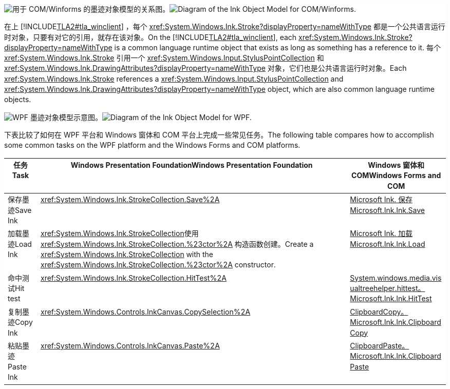  <span data-ttu-id="01102-138">![用于 COM&#47;Winforms 的墨迹对象模型的关系图。](./media/ink-inkownsstrokes.png "Ink_InkOwnsStrokes")</span><span class="sxs-lookup"><span data-stu-id="01102-138">![Diagram of the Ink Object Model for COM&#47;Winforms.](./media/ink-inkownsstrokes.png "Ink_InkOwnsStrokes")</span></span>  
  
 <span data-ttu-id="01102-139">在上 [!INCLUDE[TLA2#tla_winclient](../../../includes/tla2sharptla-winclient-md.md)] ，每个 <xref:System.Windows.Ink.Stroke?displayProperty=nameWithType> 都是一个公共语言运行时对象，只要有对它的引用，就存在该对象。</span><span class="sxs-lookup"><span data-stu-id="01102-139">On the [!INCLUDE[TLA2#tla_winclient](../../../includes/tla2sharptla-winclient-md.md)], each <xref:System.Windows.Ink.Stroke?displayProperty=nameWithType> is a common language runtime object that exists as long as something has a reference to it.</span></span>  <span data-ttu-id="01102-140">每个 <xref:System.Windows.Ink.Stroke> 引用一个 <xref:System.Windows.Input.StylusPointCollection> 和 <xref:System.Windows.Ink.DrawingAttributes?displayProperty=nameWithType> 对象，它们也是公共语言运行时对象。</span><span class="sxs-lookup"><span data-stu-id="01102-140">Each <xref:System.Windows.Ink.Stroke> references a <xref:System.Windows.Input.StylusPointCollection> and <xref:System.Windows.Ink.DrawingAttributes?displayProperty=nameWithType> object, which are also common language runtime objects.</span></span>  
  
 <span data-ttu-id="01102-141">![WPF 墨迹对象模型示意图。](./media/ink-wpfinkobjectmodel.png "Ink_WPFInkObjectModel")</span><span class="sxs-lookup"><span data-stu-id="01102-141">![Diagram of the Ink Object Model for WPF.](./media/ink-wpfinkobjectmodel.png "Ink_WPFInkObjectModel")</span></span>  
  
 <span data-ttu-id="01102-142">下表比较了如何在 WPF 平台和 Windows 窗体和 COM 平台上完成一些常见任务。</span><span class="sxs-lookup"><span data-stu-id="01102-142">The following table compares how to accomplish some common tasks on the WPF platform and the Windows Forms and COM platforms.</span></span>  
  
|<span data-ttu-id="01102-143">任务</span><span class="sxs-lookup"><span data-stu-id="01102-143">Task</span></span>|<span data-ttu-id="01102-144">Windows Presentation Foundation</span><span class="sxs-lookup"><span data-stu-id="01102-144">Windows Presentation Foundation</span></span>|<span data-ttu-id="01102-145">Windows 窗体和 COM</span><span class="sxs-lookup"><span data-stu-id="01102-145">Windows Forms and COM</span></span>|  
|----------|-------------------------------------|---------------------------|  
|<span data-ttu-id="01102-146">保存墨迹</span><span class="sxs-lookup"><span data-stu-id="01102-146">Save Ink</span></span>|<xref:System.Windows.Ink.StrokeCollection.Save%2A>|<span data-ttu-id="01102-147">[Microsoft Ink. 保存](/previous-versions/dotnet/netframework-3.5/ms571335(v=vs.90))</span><span class="sxs-lookup"><span data-stu-id="01102-147">[Microsoft.Ink.Ink.Save](/previous-versions/dotnet/netframework-3.5/ms571335(v=vs.90))</span></span>|  
|<span data-ttu-id="01102-148">加载墨迹</span><span class="sxs-lookup"><span data-stu-id="01102-148">Load Ink</span></span>|<span data-ttu-id="01102-149"><xref:System.Windows.Ink.StrokeCollection>使用 <xref:System.Windows.Ink.StrokeCollection.%23ctor%2A> 构造函数创建。</span><span class="sxs-lookup"><span data-stu-id="01102-149">Create a <xref:System.Windows.Ink.StrokeCollection> with the <xref:System.Windows.Ink.StrokeCollection.%23ctor%2A> constructor.</span></span>|<span data-ttu-id="01102-150">[Microsoft Ink. 加载](/previous-versions/dotnet/netframework-3.5/ms569609(v=vs.90))</span><span class="sxs-lookup"><span data-stu-id="01102-150">[Microsoft.Ink.Ink.Load](/previous-versions/dotnet/netframework-3.5/ms569609(v=vs.90))</span></span>|  
|<span data-ttu-id="01102-151">命中测试</span><span class="sxs-lookup"><span data-stu-id="01102-151">Hit test</span></span>|<xref:System.Windows.Ink.StrokeCollection.HitTest%2A>|<span data-ttu-id="01102-152">[System.windows.media.visualtreehelper.hittest。](/previous-versions/dotnet/netframework-3.5/ms571330(v=vs.90))</span><span class="sxs-lookup"><span data-stu-id="01102-152">[Microsoft.Ink.Ink.HitTest](/previous-versions/dotnet/netframework-3.5/ms571330(v=vs.90))</span></span>|  
|<span data-ttu-id="01102-153">复制墨迹</span><span class="sxs-lookup"><span data-stu-id="01102-153">Copy Ink</span></span>|<xref:System.Windows.Controls.InkCanvas.CopySelection%2A>|<span data-ttu-id="01102-154">[ClipboardCopy。](/previous-versions/dotnet/netframework-3.5/ms571316(v=vs.90))</span><span class="sxs-lookup"><span data-stu-id="01102-154">[Microsoft.Ink.Ink.ClipboardCopy](/previous-versions/dotnet/netframework-3.5/ms571316(v=vs.90))</span></span>|  
|<span data-ttu-id="01102-155">粘贴墨迹</span><span class="sxs-lookup"><span data-stu-id="01102-155">Paste Ink</span></span>|<xref:System.Windows.Controls.InkCanvas.Paste%2A>|<span data-ttu-id="01102-156">[ClipboardPaste。](/previous-versions/dotnet/netframework-3.5/ms571318(v=vs.90))</span><span class="sxs-lookup"><span data-stu-id="01102-156">[Microsoft.Ink.Ink.ClipboardPaste](/previous-versions/dotnet/netframework-3.5/ms571318(v=vs.90))</span></span>|  